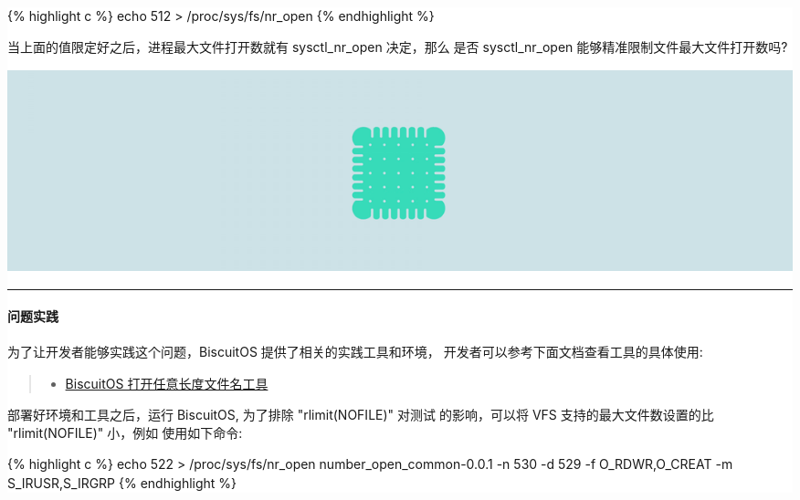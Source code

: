 {% highlight c %}
echo 512 > /proc/sys/fs/nr_open
{% endhighlight %}

当上面的值限定好之后，进程最大文件打开数就有 sysctl_nr_open 决定，那么
是否 sysctl_nr_open 能够精准限制文件最大文件打开数吗?

![](/assets/PDB/BiscuitOS/kernel/IND000100.png)

----------------------------------------

#### <span id="B2521">问题实践</span>

为了让开发者能够实践这个问题，BiscuitOS 提供了相关的实践工具和环境，
开发者可以参考下面文档查看工具的具体使用:

> - [BiscuitOS 打开任意长度文件名工具](https://biscuitos.github.io/blog/SYSCALL_sys_open/#C1)

部署好环境和工具之后，运行 BiscuitOS, 为了排除 "rlimit(NOFILE)" 对测试
的影响，可以将 VFS 支持的最大文件数设置的比 "rlimit(NOFILE)" 小，例如
使用如下命令:

{% highlight c %}
echo 522 > /proc/sys/fs/nr_open
number_open_common-0.0.1 -n 530 -d 529 -f O_RDWR,O_CREAT -m S_IRUSR,S_IRGRP
{% endhighlight %}
